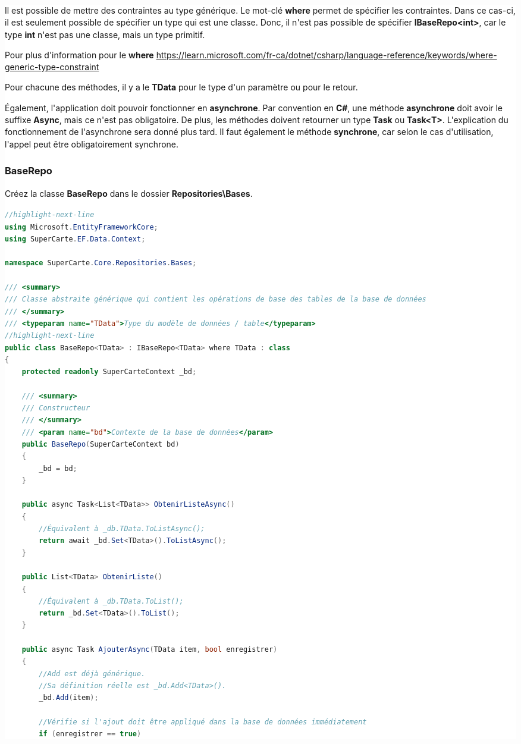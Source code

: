 Il est possible de mettre des contraintes au type générique. Le mot-clé **where** permet de spécifier les contraintes. Dans ce cas-ci, il est seulement possible de spécifier un type qui est une classe. Donc, il n'est pas possible de spécifier **IBaseRepo\<int\>**, car le type **int** n'est pas une classe, mais un type primitif. 

Pour plus d'information pour le **where** https://learn.microsoft.com/fr-ca/dotnet/csharp/language-reference/keywords/where-generic-type-constraint


Pour chacune des méthodes, il y a le **TData** pour le type d'un paramètre ou pour le retour.

Également, l'application doit pouvoir fonctionner en **asynchrone**. Par convention en **C#**, une méthode **asynchrone** doit avoir le suffixe **Async**, mais ce n'est pas obligatoire. De plus, les méthodes doivent retourner un type **Task** ou **Task\<T\>**. L'explication du fonctionnement de l'asynchrone sera donné plus tard. Il faut également le méthode **synchrone**, car selon le cas d'utilisation, l'appel peut être obligatoirement synchrone.

### BaseRepo

Créez la classe **BaseRepo** dans le dossier **Repositories\Bases**.

```csharp  showLineNumbers 
//highlight-next-line
using Microsoft.EntityFrameworkCore;
using SuperCarte.EF.Data.Context;

namespace SuperCarte.Core.Repositories.Bases;

/// <summary>
/// Classe abstraite générique qui contient les opérations de base des tables de la base de données
/// </summary>
/// <typeparam name="TData">Type du modèle de données / table</typeparam>
//highlight-next-line
public class BaseRepo<TData> : IBaseRepo<TData> where TData : class
{
    protected readonly SuperCarteContext _bd;

    /// <summary>
    /// Constructeur
    /// </summary>
    /// <param name="bd">Contexte de la base de données</param>
    public BaseRepo(SuperCarteContext bd)
    {
        _bd = bd;
    }

    public async Task<List<TData>> ObtenirListeAsync()
    {
        //Équivalent à _db.TData.ToListAsync();
        return await _bd.Set<TData>().ToListAsync();
    }

    public List<TData> ObtenirListe()
    {
        //Équivalent à _db.TData.ToList();
        return _bd.Set<TData>().ToList();
    }

    public async Task AjouterAsync(TData item, bool enregistrer)
    {
        //Add est déjà générique.
        //Sa définition réelle est _bd.Add<TData>().
        _bd.Add(item);

        //Vérifie si l'ajout doit être appliqué dans la base de données immédiatement
        if (enregistrer == true)
```